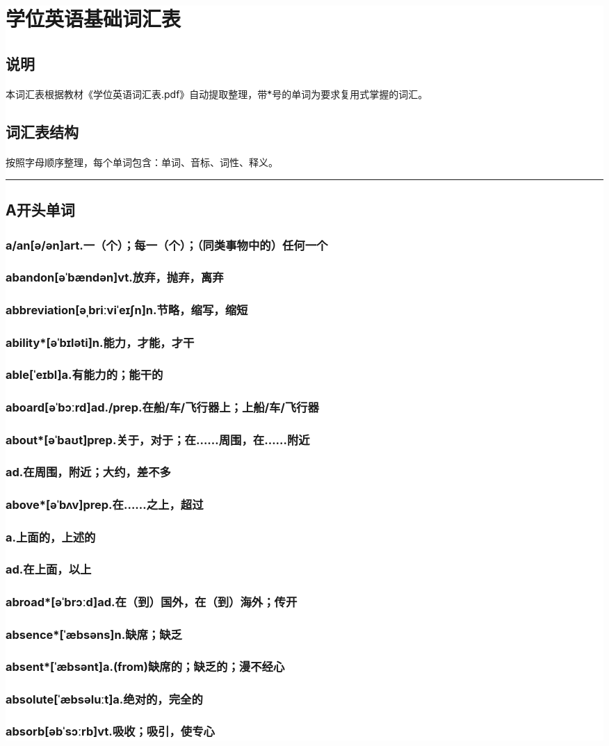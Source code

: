 # 学位英语基础词汇表

## 说明
本词汇表根据教材《学位英语词汇表.pdf》自动提取整理，带*号的单词为要求复用式掌握的词汇。

## 词汇表结构
按照字母顺序整理，每个单词包含：单词、音标、词性、释义。

---

## A开头单词

### a/an[ə/ən]art.一（个）；每一（个）；（同类事物中的）任何一个

### abandon[əˈbændən]vt.放弃，抛弃，离弃

### abbreviation[əˌbriːviˈeɪʃn]n.节略，缩写，缩短

### ability*[əˈbɪləti]n.能力，才能，才干

### able[ˈeɪbl]a.有能力的；能干的

### aboard[əˈbɔːrd]ad./prep.在船/车/飞行器上；上船/车/飞行器

### about*[əˈbaʊt]prep.关于，对于；在……周围，在……附近

### ad.在周围，附近；大约，差不多

### above*[əˈbʌv]prep.在……之上，超过

### a.上面的，上述的

### ad.在上面，以上

### abroad*[əˈbrɔːd]ad.在（到）国外，在（到）海外；传开

### absence*[ˈæbsəns]n.缺席；缺乏

### absent*[ˈæbsənt]a.(from)缺席的；缺乏的；漫不经心

### absolute[ˈæbsəluːt]a.绝对的，完全的

### absorb[əbˈsɔːrb]vt.吸收；吸引，使专心
